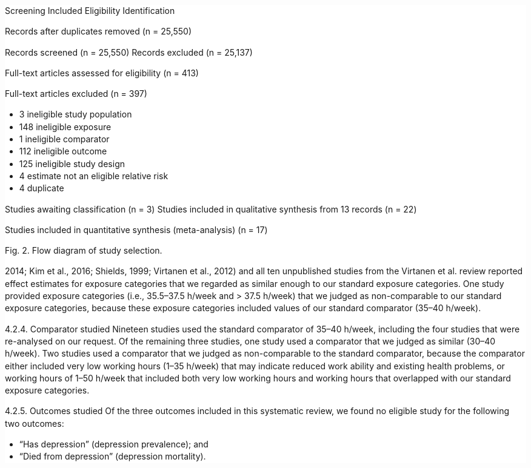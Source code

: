 Screening
Included
Eligibility
Identification

Records after duplicates removed
(n = 25,550)

Records screened
(n = 25,550)
Records excluded
(n = 25,137)

Full-text articles assessed for eligibility
(n = 413)

Full-text articles excluded
(n = 397)
- 3 ineligible study population
- 148 ineligible exposure
- 1 ineligible comparator
- 112 ineligible outcome
- 125 ineligible study design
- 4 estimate not an eligible relative risk
- 4 duplicate

Studies awaiting classification
(n = 3)
Studies included in qualitative synthesis from 13 records
(n = 22)

Studies included in quantitative synthesis (meta-analysis)
(n = 17)

Fig. 2. Flow diagram of study selection.

2014; Kim et al., 2016; Shields, 1999; Virtanen et al., 2012) and all ten unpublished studies from the Virtanen et al. review reported effect estimates for exposure categories that we regarded as similar enough to our standard exposure categories. One study provided exposure categories (i.e., 35.5–37.5 h/week and > 37.5 h/week) that we judged as non-comparable to our standard exposure categories, because these exposure categories included values of our standard comparator (35–40 h/week).

4.2.4. Comparator studied
Nineteen studies used the standard comparator of 35–40 h/week, including the four studies that were re-analysed on our request. Of the remaining three studies, one study used a comparator that we judged as similar (30–40 h/week). Two studies used a comparator that we judged as non-comparable to the standard comparator, because the comparator either included very low working hours (1–35 h/week) that may indicate reduced work ability and existing health problems, or working hours of 1–50 h/week that included both very low working hours and working hours that overlapped with our standard exposure categories.

4.2.5. Outcomes studied
Of the three outcomes included in this systematic review, we found no eligible study for the following two outcomes:
- “Has depression” (depression prevalence); and
- “Died from depression” (depression mortality).
